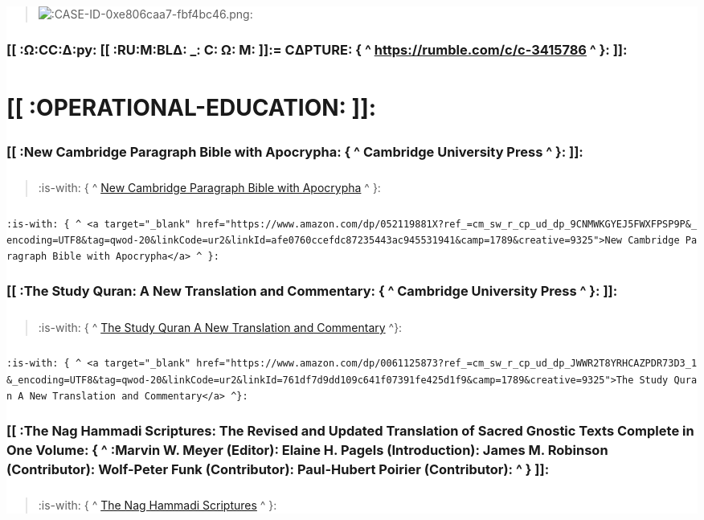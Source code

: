  >>>
 >![:CASE-ID-0xe806caa7-fbf4bc46.png:](https://raw.githubusercontent.com/QWOD/HYPERMEDIUS/main/CASE-ID-0xe806caa7-fbf4bc46.png)
 >>>
 ###
 ###
 ###
 >>>
 ### [[ :Ω:CC:Δ:py: [[ :RU:M:BLΔ: _: C: Ω: M: ]]:= CΔPTURE: { ^ https://rumble.com/c/c-3415786 ^ }: ]]:
 >>>
 ###
 ###
 ###
 >>>
 ###
 # [[ :OPERATIONAL-EDUCATION: ]]:
 >>>
 ###
 >>>
 ### [[ :New Cambridge Paragraph Bible with Apocrypha: { ^ Cambridge University Press ^ }: ]]:
 >>>
 ###
 >:is-with: { ^ <a target="_blank" href="https://www.amazon.com/dp/052119881X?ref_=cm_sw_r_cp_ud_dp_9CNMWKGYEJ5FWXFPSP9P&_encoding=UTF8&tag=qwod-20&linkCode=ur2&linkId=afe0760ccefdc87235443ac945531941&camp=1789&creative=9325">New Cambridge Paragraph Bible with Apocrypha</a> ^ }:
 >>>
 ###
    :is-with: { ^ <a target="_blank" href="https://www.amazon.com/dp/052119881X?ref_=cm_sw_r_cp_ud_dp_9CNMWKGYEJ5FWXFPSP9P&_encoding=UTF8&tag=qwod-20&linkCode=ur2&linkId=afe0760ccefdc87235443ac945531941&camp=1789&creative=9325">New Cambridge Paragraph Bible with Apocrypha</a> ^ }:
 >>>
 ###
 ### [[ :The Study Quran: A New Translation and Commentary: { ^ Cambridge University Press ^ }: ]]:
 >>>
 ###
 >:is-with: { ^ <a target="_blank" href="https://www.amazon.com/dp/0061125873?ref_=cm_sw_r_cp_ud_dp_JWWR2T8YRHCAZPDR73D3_1&_encoding=UTF8&tag=qwod-20&linkCode=ur2&linkId=761df7d9dd109c641f07391fe425d1f9&camp=1789&creative=9325">The Study Quran A New Translation and Commentary</a> ^}:
 >>>
 ###
    :is-with: { ^ <a target="_blank" href="https://www.amazon.com/dp/0061125873?ref_=cm_sw_r_cp_ud_dp_JWWR2T8YRHCAZPDR73D3_1&_encoding=UTF8&tag=qwod-20&linkCode=ur2&linkId=761df7d9dd109c641f07391fe425d1f9&camp=1789&creative=9325">The Study Quran A New Translation and Commentary</a> ^}:
 >>>
 ###
 ### [[ :The Nag Hammadi Scriptures: The Revised and Updated Translation of Sacred Gnostic Texts Complete in One Volume: { ^  :Marvin W. Meyer (Editor): Elaine H. Pagels (Introduction): James M. Robinson (Contributor): Wolf-Peter Funk (Contributor): Paul-Hubert Poirier (Contributor): ^ } ]]:
 >>>
 ###
 >:is-with: { ^ <a target="_blank" href="https://www.amazon.com/dp/0061626007?ref_=cm_sw_r_cp_ud_dp_HWEDY2TGW8JHQHGWF35N&_encoding=UTF8&tag=qwod-20&linkCode=ur2&linkId=65392ea6419d538ec9ef2229045b0eeb&camp=1789&creative=9325">The Nag Hammadi Scriptures</a> ^ }:
 >>>